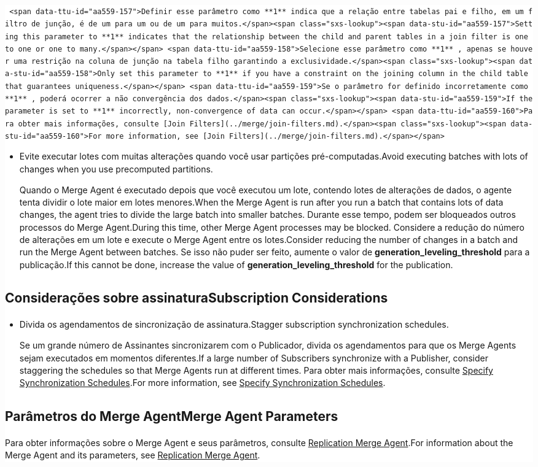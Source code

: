      <span data-ttu-id="aa559-157">Definir esse parâmetro como **1** indica que a relação entre tabelas pai e filho, em um filtro de junção, é de um para um ou de um para muitos.</span><span class="sxs-lookup"><span data-stu-id="aa559-157">Setting this parameter to **1** indicates that the relationship between the child and parent tables in a join filter is one to one or one to many.</span></span> <span data-ttu-id="aa559-158">Selecione esse parâmetro como **1** , apenas se houver uma restrição na coluna de junção na tabela filho garantindo a exclusividade.</span><span class="sxs-lookup"><span data-stu-id="aa559-158">Only set this parameter to **1** if you have a constraint on the joining column in the child table that guarantees uniqueness.</span></span> <span data-ttu-id="aa559-159">Se o parâmetro for definido incorretamente como **1** , poderá ocorrer a não convergência dos dados.</span><span class="sxs-lookup"><span data-stu-id="aa559-159">If the parameter is set to **1** incorrectly, non-convergence of data can occur.</span></span> <span data-ttu-id="aa559-160">Para obter mais informações, consulte [Join Filters](../merge/join-filters.md).</span><span class="sxs-lookup"><span data-stu-id="aa559-160">For more information, see [Join Filters](../merge/join-filters.md).</span></span>  
  
-   <span data-ttu-id="aa559-161">Evite executar lotes com muitas alterações quando você usar partições pré-computadas.</span><span class="sxs-lookup"><span data-stu-id="aa559-161">Avoid executing batches with lots of changes when you use precomputed partitions.</span></span>  
  
     <span data-ttu-id="aa559-162">Quando o Merge Agent é executado depois que você executou um lote, contendo lotes de alterações de dados, o agente tenta dividir o lote maior em lotes menores.</span><span class="sxs-lookup"><span data-stu-id="aa559-162">When the Merge Agent is run after you run a batch that contains lots of data changes, the agent tries to divide the large batch into smaller batches.</span></span> <span data-ttu-id="aa559-163">Durante esse tempo, podem ser bloqueados outros processos do Merge Agent.</span><span class="sxs-lookup"><span data-stu-id="aa559-163">During this time, other Merge Agent processes may be blocked.</span></span> <span data-ttu-id="aa559-164">Considere a redução do número de alterações em um lote e execute o Merge Agent entre os lotes.</span><span class="sxs-lookup"><span data-stu-id="aa559-164">Consider reducing the number of changes in a batch and run the Merge Agent between batches.</span></span> <span data-ttu-id="aa559-165">Se isso não puder ser feito, aumente o valor de **generation_leveling_threshold** para a publicação.</span><span class="sxs-lookup"><span data-stu-id="aa559-165">If this cannot be done, increase the value of **generation_leveling_threshold** for the publication.</span></span>  
  
## <a name="subscription-considerations"></a><span data-ttu-id="aa559-166">Considerações sobre assinatura</span><span class="sxs-lookup"><span data-stu-id="aa559-166">Subscription Considerations</span></span>  
  
-   <span data-ttu-id="aa559-167">Divida os agendamentos de sincronização de assinatura.</span><span class="sxs-lookup"><span data-stu-id="aa559-167">Stagger subscription synchronization schedules.</span></span>  
  
     <span data-ttu-id="aa559-168">Se um grande número de Assinantes sincronizarem com o Publicador, divida os agendamentos para que os Merge Agents sejam executados em momentos diferentes.</span><span class="sxs-lookup"><span data-stu-id="aa559-168">If a large number of Subscribers synchronize with a Publisher, consider staggering the schedules so that Merge Agents run at different times.</span></span> <span data-ttu-id="aa559-169">Para obter mais informações, consulte [Specify Synchronization Schedules](../specify-synchronization-schedules.md).</span><span class="sxs-lookup"><span data-stu-id="aa559-169">For more information, see [Specify Synchronization Schedules](../specify-synchronization-schedules.md).</span></span>  
  
## <a name="merge-agent-parameters"></a><span data-ttu-id="aa559-170">Parâmetros do Merge Agent</span><span class="sxs-lookup"><span data-stu-id="aa559-170">Merge Agent Parameters</span></span>  
 <span data-ttu-id="aa559-171">Para obter informações sobre o Merge Agent e seus parâmetros, consulte [Replication Merge Agent](../agents/replication-merge-agent.md).</span><span class="sxs-lookup"><span data-stu-id="aa559-171">For information about the Merge Agent and its parameters, see [Replication Merge Agent](../agents/replication-merge-agent.md).</span></span>  
  